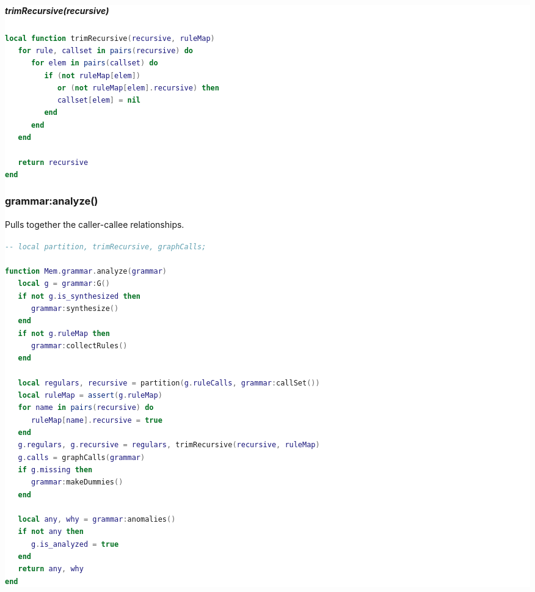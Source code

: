
##### trimRecursive\(recursive\)

```lua
local function trimRecursive(recursive, ruleMap)
   for rule, callset in pairs(recursive) do
      for elem in pairs(callset) do
         if (not ruleMap[elem])
            or (not ruleMap[elem].recursive) then
            callset[elem] = nil
         end
      end
   end

   return recursive
end
```


### grammar:analyze\(\)

Pulls together the caller\-callee relationships\.

```lua
-- local partition, trimRecursive, graphCalls;

function Mem.grammar.analyze(grammar)
   local g = grammar:G()
   if not g.is_synthesized then
      grammar:synthesize()
   end
   if not g.ruleMap then
      grammar:collectRules()
   end

   local regulars, recursive = partition(g.ruleCalls, grammar:callSet())
   local ruleMap = assert(g.ruleMap)
   for name in pairs(recursive) do
      ruleMap[name].recursive = true
   end
   g.regulars, g.recursive = regulars, trimRecursive(recursive, ruleMap)
   g.calls = graphCalls(grammar)
   if g.missing then
      grammar:makeDummies()
   end

   local any, why = grammar:anomalies()
   if not any then
      g.is_analyzed = true
   end
   return any, why
end
```
